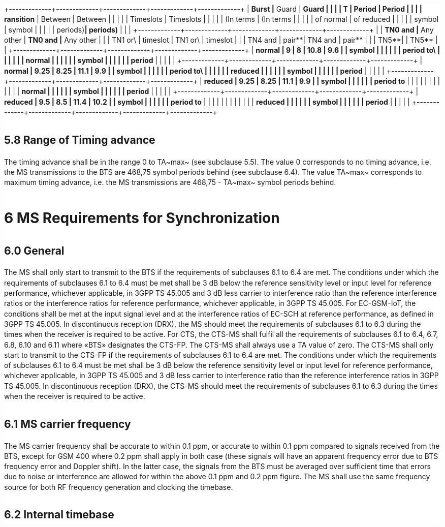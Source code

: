 +-------------+-------------+-------------+-------------+-------------+ | **Burst |** Guard | **Guard | | | | T | Period | Period | | | | ransition** | Between | Between | | | | | Timeslots | Timeslots | | | | | (In terms | (In terms | | | | | of normal | of reduced | | | | | symbol | symbol | | | | | periods)**| periods)** | | | +-------------+-------------+-------------+-------------+-------------+ | | **TN0 and |** Any other | **TN0 and |** Any other | | | TN1 or\ | timeslot | TN1 or\ | timeslot | | | TN4 and | pair**| TN4 and | pair** | | | TN5**| | TN5** | | +-------------+-------------+-------------+-------------+-------------+ | **normal | 9 | 8 | 10.8 | 9.6 | | symbol | | | | | | period to\ | | | | | | normal | | | | | | symbol | | | | | | period** | | | | | +-------------+-------------+-------------+-------------+-------------+ | **normal | 9.25 | 8.25 | 11.1 | 9.9 | | symbol | | | | | | period to\ | | | | | | reduced | | | | | | symbol | | | | | | period** | | | | | +-------------+-------------+-------------+-------------+-------------+ | **reduced | 9.25 | 8.25 | 11.1 | 9.9 | | symbol | | | | | | period to** | | | | | | | | | | | | **normal | | | | | | symbol | | | | | | period** | | | | | +-------------+-------------+-------------+-------------+-------------+ | **reduced | 9.5 | 8.5 | 11.4 | 10.2 | | symbol | | | | | | period to** | | | | | | | | | | | | **reduced | | | | | | symbol | | | | | | period** | | | | | +-------------+-------------+-------------+-------------+-------------+
## 5.8 Range of Timing advance
The timing advance shall be in the range 0 to TA~max~ (see subclause 5.5). The
value 0 corresponds to no timing advance, i.e. the MS transmissions to the BTS
are 468,75 symbol periods behind (see subclause 6.4). The value TA~max~
corresponds to maximum timing advance, i.e. the MS transmissions are 468,75 -
TA~max~ symbol periods behind.
# 6 MS Requirements for Synchronization
## 6.0 General
The MS shall only start to transmit to the BTS if the requirements of
subclauses 6.1 to 6.4 are met.
The conditions under which the requirements of subclauses 6.1 to 6.4 must be
met shall be 3 dB below the reference sensitivity level or input level for
reference performance, whichever applicable, in 3GPP TS 45.005 and 3 dB less
carrier to interference ratio than the reference interference ratios or the
interference ratios for reference performance, whichever applicable, in 3GPP
TS 45.005. For EC-GSM-IoT, the conditions shall be met at the input signal
level and at the interference ratios of EC-SCH at reference performance, as
defined in 3GPP TS 45.005.
In discontinuous reception (DRX), the MS should meet the requirements of
subclauses 6.1 to 6.3 during the times when the receiver is required to be
active.
For CTS, the CTS-MS shall fulfil all the requirements of subclauses 6.1 to
6.4, 6.7, 6.8, 6.10 and 6.11 where «BTS» designates the CTS-FP. The CTS-MS
shall always use a TA value of zero. The CTS-MS shall only start to transmit
to the CTS-FP if the requirements of subclauses 6.1 to 6.4 are met. The
conditions under which the requirements of subclauses 6.1 to 6.4 must be met
shall be 3 dB below the reference sensitivity level or input level for
reference performance, whichever applicable, in 3GPP TS 45.005 and 3 dB less
carrier to interference ratio than the reference interference ratios in 3GPP
TS 45.005. In discontinuous reception (DRX), the CTS-MS should meet the
requirements of subclauses 6.1 to 6.3 during the times when the receiver is
required to be active.
## 6.1 MS carrier frequency
The MS carrier frequency shall be accurate to within 0.1 ppm, or accurate to
within 0.1 ppm compared to signals received from the BTS, except for GSM 400
where 0.2 ppm shall apply in both case (these signals will have an apparent
frequency error due to BTS frequency error and Doppler shift). In the latter
case, the signals from the BTS must be averaged over sufficient time that
errors due to noise or interference are allowed for within the above 0.1 ppm
and 0.2 ppm figure. The MS shall use the same frequency source for both RF
frequency generation and clocking the timebase.
## 6.2 Internal timebase